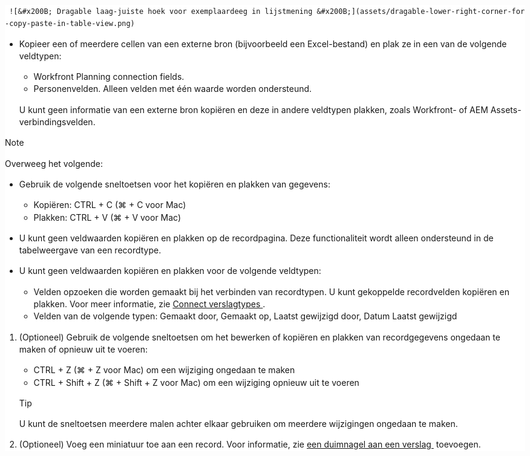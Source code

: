      ![&#x200B; Dragable laag-juiste hoek voor exemplaardeeg in lijstmening &#x200B;](assets/dragable-lower-right-corner-for-copy-paste-in-table-view.png)


   * Kopieer een of meerdere cellen van een externe bron (bijvoorbeeld een Excel-bestand) en plak ze in een van de volgende veldtypen:

      * Workfront Planning connection fields.
      * Personenvelden. Alleen velden met één waarde worden ondersteund.

     U kunt geen informatie van een externe bron kopiëren en deze in andere veldtypen plakken, zoals Workfront- of AEM Assets-verbindingsvelden.

   >[!NOTE]
   >
   >Overweeg het volgende:
   >
   >* Gebruik de volgende sneltoetsen voor het kopiëren en plakken van gegevens:
   >   * Kopiëren: CTRL + C (⌘ + C voor Mac)
   >   * Plakken: CTRL + V (⌘ + V voor Mac)
   >
   >* U kunt geen veldwaarden kopiëren en plakken op de recordpagina. Deze functionaliteit wordt alleen ondersteund in de tabelweergave van een recordtype.
   >* U kunt geen veldwaarden kopiëren en plakken voor de volgende veldtypen:
   >
   >    * Velden opzoeken die worden gemaakt bij het verbinden van recordtypen. U kunt gekoppelde recordvelden kopiëren en plakken. Voor meer informatie, zie [&#x200B; Connect verslagtypes &#x200B;](/help/quicksilver/planning/architecture/connect-record-types.md).
   >    * Velden van de volgende typen: Gemaakt door, Gemaakt op, Laatst gewijzigd door, Datum Laatst gewijzigd

1. (Optioneel) Gebruik de volgende sneltoetsen om het bewerken of kopiëren en plakken van recordgegevens ongedaan te maken of opnieuw uit te voeren:

   * CTRL + Z (⌘ + Z voor Mac) om een wijziging ongedaan te maken
   * CTRL + Shift + Z (⌘ + Shift + Z voor Mac) om een wijziging opnieuw uit te voeren

   >[!TIP]
   >
   >    U kunt de sneltoetsen meerdere malen achter elkaar gebruiken om meerdere wijzigingen ongedaan te maken.

1. (Optioneel) Voeg een miniatuur toe aan een record. Voor informatie, zie [&#x200B; een duimnagel aan een verslag &#x200B;](/help/quicksilver/planning/records/add-thumbnails-to-records.md) toevoegen.
